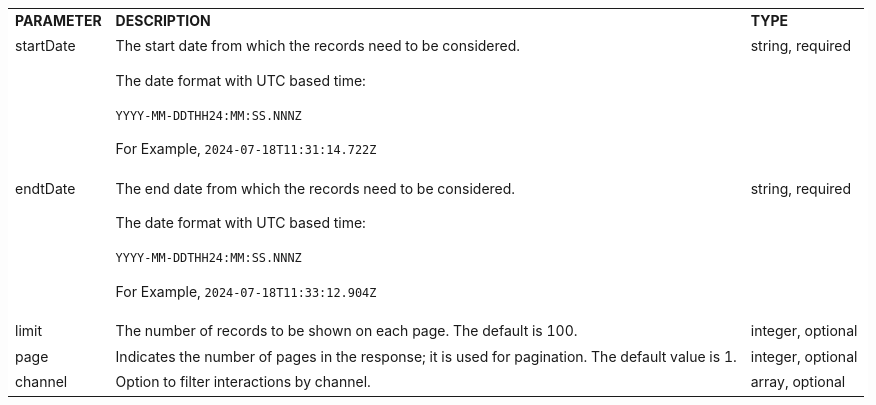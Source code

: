 
<table>
  <tr>
   <td><strong>PARAMETER</strong>
   </td>
   <td><strong>DESCRIPTION</strong>
   </td>
   <td><strong>TYPE</strong>
   </td>
  </tr>
  <tr>
   <td>startDate
   </td>
   <td>The start date from which the records need to be considered.
<p>
The date format with UTC based time:
<p>
<code>YYYY-MM-DDTHH24:MM:SS.NNNZ</code>
<p>
For Example, <code>2024-07-18T11:31:14.722Z</code>
   </td>
   <td>string, required
   </td>
  </tr>
  <tr>
   <td>endtDate
   </td>
   <td>The end date from which the records need to be considered.
<p>
The date format with UTC based time:
<p>
<code>YYYY-MM-DDTHH24:MM:SS.NNNZ</code>
<p>
For Example, <code>2024-07-18T11:33:12.904Z</code>
   </td>
   <td>string, required
   </td>
  </tr>
  <tr>
   <td>limit
   </td>
   <td>The number of records to be shown on each page. The default is 100.
   </td>
   <td>integer, optional
   </td>
  </tr>
  <tr>
   <td>page
   </td>
   <td>Indicates the number of pages in the response; it is used for pagination. The default value is 1.
   </td>
   <td>integer, optional
   </td>
  </tr>
  <tr>
   <td>channel
   </td>
   <td>Option to filter interactions by channel.
   </td>
   <td>array, optional
   </td>
  </tr>
  <tr>